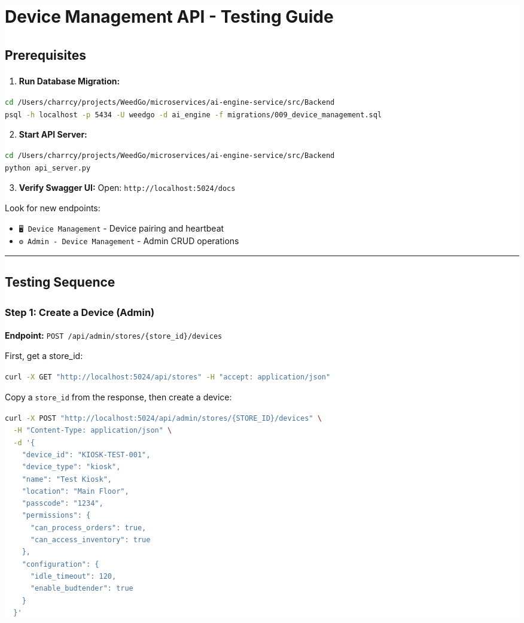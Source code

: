 # Device Management API - Testing Guide

## Prerequisites

1. **Run Database Migration:**
```bash
cd /Users/charrcy/projects/WeedGo/microservices/ai-engine-service/src/Backend
psql -h localhost -p 5434 -U weedgo -d ai_engine -f migrations/009_device_management.sql
```

2. **Start API Server:**
```bash
cd /Users/charrcy/projects/WeedGo/microservices/ai-engine-service/src/Backend
python api_server.py
```

3. **Verify Swagger UI:**
Open: `http://localhost:5024/docs`

Look for new endpoints:
- `🖥️ Device Management` - Device pairing and heartbeat
- `⚙️ Admin - Device Management` - Admin CRUD operations

---

## Testing Sequence

### Step 1: Create a Device (Admin)

**Endpoint:** `POST /api/admin/stores/{store_id}/devices`

First, get a store_id:
```bash
curl -X GET "http://localhost:5024/api/stores" -H "accept: application/json"
```

Copy a `store_id` from the response, then create a device:

```bash
curl -X POST "http://localhost:5024/api/admin/stores/{STORE_ID}/devices" \
  -H "Content-Type: application/json" \
  -d '{
    "device_id": "KIOSK-TEST-001",
    "device_type": "kiosk",
    "name": "Test Kiosk",
    "location": "Main Floor",
    "passcode": "1234",
    "permissions": {
      "can_process_orders": true,
      "can_access_inventory": true
    },
    "configuration": {
      "idle_timeout": 120,
      "enable_budtender": true
    }
  }'
```

